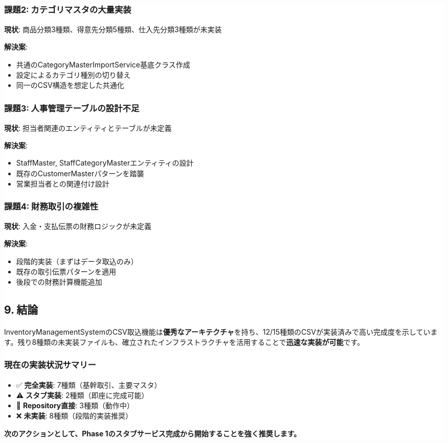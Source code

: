 ### 課題2: カテゴリマスタの大量実装
**現状**: 商品分類3種類、得意先分類5種類、仕入先分類3種類が未実装

**解決案**:
- 共通のCategoryMasterImportService基底クラス作成
- 設定によるカテゴリ種別の切り替え
- 同一のCSV構造を想定した共通化

### 課題3: 人事管理テーブルの設計不足
**現状**: 担当者関連のエンティティとテーブルが未定義

**解決案**:
- StaffMaster, StaffCategoryMasterエンティティの設計
- 既存のCustomerMasterパターンを踏襲
- 営業担当者との関連付け設計

### 課題4: 財務取引の複雑性
**現状**: 入金・支払伝票の財務ロジックが未定義

**解決案**:
- 段階的実装（まずはデータ取込のみ）
- 既存の取引伝票パターンを適用
- 後段での財務計算機能追加

## 9. 結論

InventoryManagementSystemのCSV取込機能は**優秀なアーキテクチャ**を持ち、12/15種類のCSVが実装済みで高い完成度を示しています。残り8種類の未実装ファイルも、確立されたインフラストラクチャを活用することで**迅速な実装が可能**です。

### 現在の実装状況サマリー
- ✅ **完全実装**: 7種類（基幹取引、主要マスタ）
- ⚠️ **スタブ実装**: 2種類（即座に完成可能）
- 🔧 **Repository直接**: 3種類（動作中）
- ❌ **未実装**: 8種類（段階的実装推奨）

**次のアクションとして、Phase 1のスタブサービス完成から開始することを強く推奨します。**